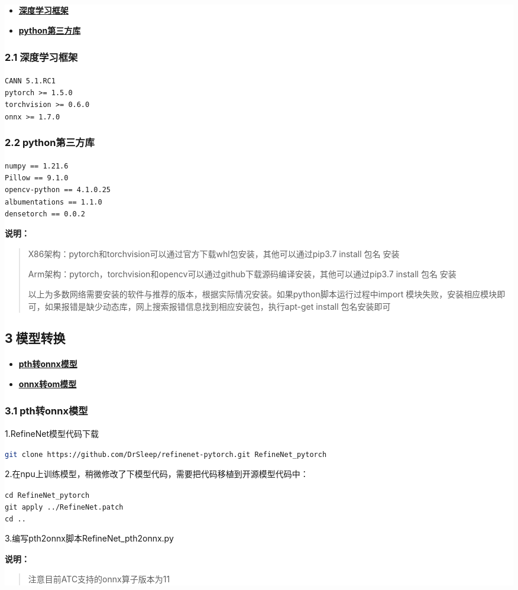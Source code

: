 -   **[深度学习框架](#21-深度学习框架)**  

-   **[python第三方库](#22-python第三方库)**  

### 2.1 深度学习框架
```
CANN 5.1.RC1
pytorch >= 1.5.0
torchvision >= 0.6.0
onnx >= 1.7.0
```

### 2.2 python第三方库

```
numpy == 1.21.6
Pillow == 9.1.0
opencv-python == 4.1.0.25
albumentations == 1.1.0
densetorch == 0.0.2
```

**说明：** 

>   X86架构：pytorch和torchvision可以通过官方下载whl包安装，其他可以通过pip3.7 install 包名 安装
>
>   Arm架构：pytorch，torchvision和opencv可以通过github下载源码编译安装，其他可以通过pip3.7 install 包名 安装
>
>   以上为多数网络需要安装的软件与推荐的版本，根据实际情况安装。如果python脚本运行过程中import 模块失败，安装相应模块即可，如果报错是缺少动态库，网上搜索报错信息找到相应安装包，执行apt-get install 包名安装即可

## 3 模型转换

-   **[pth转onnx模型](#31-pth转onnx模型)**  

-   **[onnx转om模型](#32-onnx转om模型)**  

### 3.1 pth转onnx模型

1.RefineNet模型代码下载

```bash
git clone https://github.com/DrSleep/refinenet-pytorch.git RefineNet_pytorch
```
2.在npu上训练模型，稍微修改了下模型代码，需要把代码移植到开源模型代码中：

```
cd RefineNet_pytorch
git apply ../RefineNet.patch
cd ..
```

3.编写pth2onnx脚本RefineNet_pth2onnx.py

 **说明：**  
>注意目前ATC支持的onnx算子版本为11
